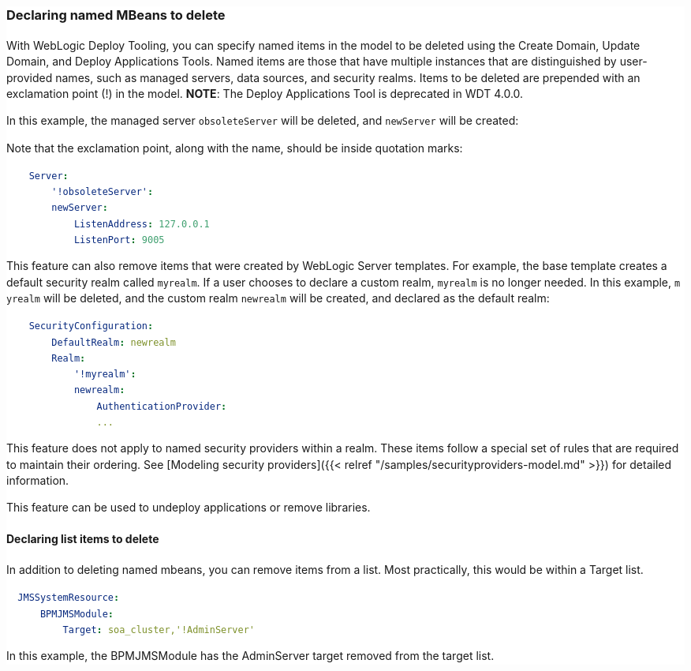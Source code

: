 ### Declaring named MBeans to delete

With WebLogic Deploy Tooling, you can specify named items in the model to be deleted using the Create Domain,
Update Domain, and Deploy Applications Tools.  Named items are those that have multiple instances that are
distinguished by user-provided names, such as managed servers, data sources, and security realms.  Items to be deleted
are prepended with an exclamation point (!) in the model. **NOTE**: The Deploy Applications Tool is deprecated in WDT 4.0.0.

In this example, the managed server ```obsoleteServer``` will be deleted, and ```newServer``` will be created:

Note that the exclamation point, along with the name, should be inside quotation marks:

```yaml
    Server:
        '!obsoleteServer':
        newServer:
            ListenAddress: 127.0.0.1
            ListenPort: 9005
```
This feature can also remove items that were created by WebLogic Server templates. For example, the base template
creates a default security realm called `myrealm`.  If a user chooses to declare a custom realm, `myrealm` is no
longer needed.  In this example, `myrealm` will be deleted, and the custom realm `newrealm` will be created, and
declared as the default realm:

```yaml
    SecurityConfiguration:
        DefaultRealm: newrealm
        Realm:
            '!myrealm':
            newrealm:
                AuthenticationProvider:
                ...
```

This feature does not apply to named security providers within a realm. These items follow a special set of rules that
are required to maintain their ordering. See
[Modeling security providers]({{< relref "/samples/securityproviders-model.md" >}}) for detailed information.

This feature can be used to undeploy applications or remove libraries.

#### Declaring list items to delete

In addition to deleting named mbeans, you can remove items from a list. Most practically, this would be within a Target list.

```yaml
  JMSSystemResource:
      BPMJMSModule:
          Target: soa_cluster,'!AdminServer'

```
In this example, the BPMJMSModule has the AdminServer target removed from the target list.
